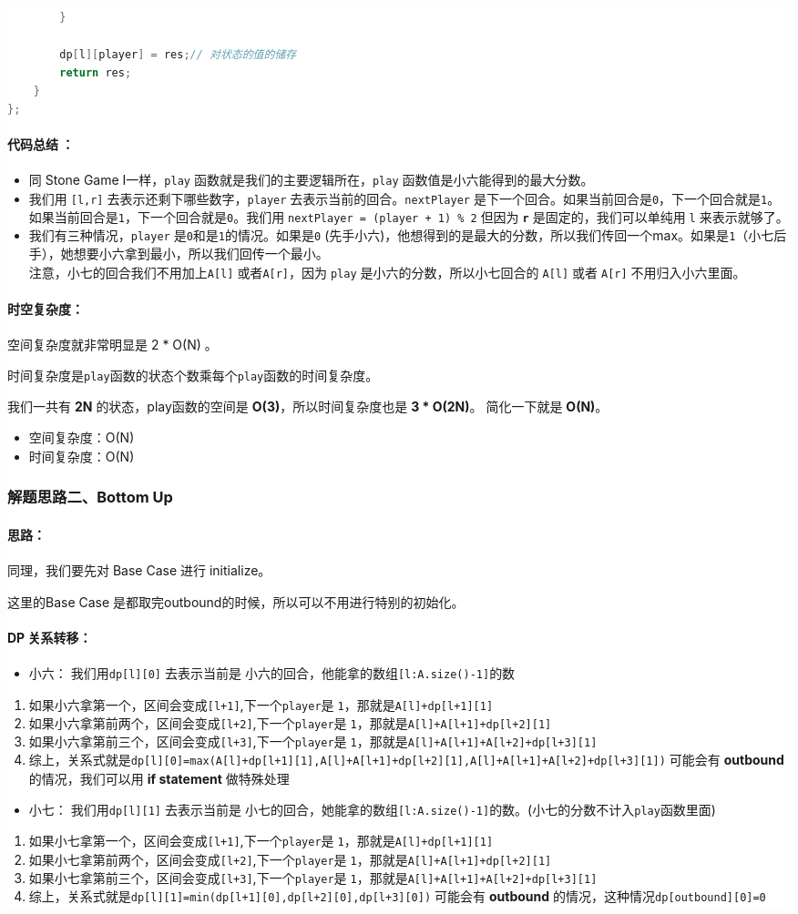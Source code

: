 ```c++
        }

        dp[l][player] = res;// 对状态的值的储存
        return res;
    }
};
```

#### 代码总结 ：



 - 同 Stone Game I一样，``play`` 函数就是我们的主要逻辑所在，``play`` 函数值是小六能得到的最大分数。
 - 我们用 ``[l,r]`` 去表示还剩下哪些数字，``player`` 去表示当前的回合。``nextPlayer`` 是下一个回合。如果当前回合是`0`，下一个回合就是`1`。如果当前回合是`1`，下一个回合就是`0`。我们用 ``nextPlayer = (player + 1) % 2`` 但因为 **``r``** 是固定的，我们可以单纯用 `l` 来表示就够了。
 - 我们有三种情况，``player`` 是``0``和是`1`的情况。如果是`0` (先手小六)，他想得到的是最大的分数，所以我们传回一个max。如果是`1`（小七后手），她想要小六拿到最小，所以我们回传一个最小。  
    注意，小七的回合我们不用加上``A[l]`` 或者``A[r]``，因为 ``play`` 是小六的分数，所以小七回合的 ``A[l]`` 或者 ``A[r]`` 不用归入小六里面。

#### 时空复杂度：

空间复杂度就非常明显是 2 * O(N) 。

时间复杂度是``play``函数的状态个数乘每个``play``函数的时间复杂度。

我们一共有 __2N__ 的状态，play函数的空间是 __O(3)__，所以时间复杂度也是 __3 * O(2N)__。 简化一下就是 __O(N)__。

- 空间复杂度：O(N) 
- 时间复杂度：O(N) 



### 解题思路二、Bottom Up

####  思路：

同理，我们要先对 Base Case 进行 initialize。

这里的Base Case 是都取完outbound的时候，所以可以不用进行特别的初始化。



#### DP 关系转移：

- 小六：
  我们用`dp[l][0]` 去表示当前是 小六的回合，他能拿的数组`[l:A.size()-1]`的数
1. 如果小六拿第一个，区间会变成`[l+1]`,下一个`player`是 `1`，那就是`A[l]+dp[l+1][1]`
  2. 如果小六拿第前两个，区间会变成`[l+2]`,下一个`player`是 `1`，那就是`A[l]+A[l+1]+dp[l+2][1]`
  3. 如果小六拿第前三个，区间会变成`[l+3]`,下一个`player`是 `1`，那就是`A[l]+A[l+1]+A[l+2]+dp[l+3][1]`
  4. 综上，关系式就是`dp[l][0]=max(A[l]+dp[l+1][1],A[l]+A[l+1]+dp[l+2][1],A[l]+A[l+1]+A[l+2]+dp[l+3][1])` 可能会有 **outbound** 的情况，我们可以用 **if statement** 做特殊处理

- 小七：
  我们用`dp[l][1]` 去表示当前是 小七的回合，她能拿的数组`[l:A.size()-1]`的数。(小七的分数不计入`play`函数里面)
1. 如果小七拿第一个，区间会变成`[l+1]`,下一个`player`是 `1`，那就是`A[l]+dp[l+1][1]`
  2. 如果小七拿第前两个，区间会变成`[l+2]`,下一个`player`是 `1`，那就是`A[l]+A[l+1]+dp[l+2][1]`
  3. 如果小七拿第前三个，区间会变成`[l+3]`,下一个`player`是 `1`，那就是`A[l]+A[l+1]+A[l+2]+dp[l+3][1]`
  4. 综上，关系式就是`dp[l][1]=min(dp[l+1][0],dp[l+2][0],dp[l+3][0])` 可能会有 **outbound** 的情况，这种情况`dp[outbound][0]=0`
